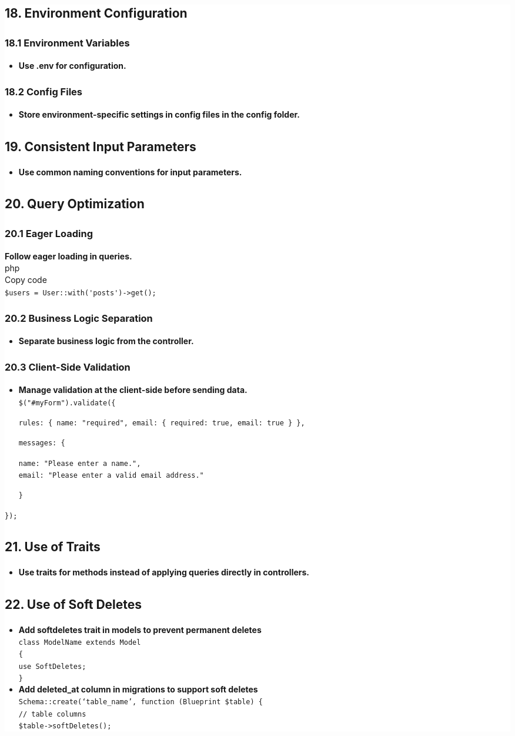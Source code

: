 ## **18\. Environment Configuration**

### **18.1 Environment Variables**

* **Use .env for configuration.**

### **18.2 Config Files**

* **Store environment-specific settings in config files in the config folder.**

## **19\. Consistent Input Parameters**

* **Use common naming conventions for input parameters.**

## **20\. Query Optimization**

### **20.1 Eager Loading**

**Follow eager loading in queries.**  
php  
Copy code  
`$users = User::with('posts')->get();`

### **20.2 Business Logic Separation**

* **Separate business logic from the controller.**

### 

### **20.3 Client-Side Validation**

* **Manage validation at the client-side before sending data.**                        
  `$("#myForm").validate({` 

  `rules: { name: "required", email: { required: true, email: true } },` 

  `messages: {` 

  `name: "Please enter a name.",`   
  `email: "Please enter a valid email address."` 

  `}` 

`});` 

## **21\. Use of Traits**

* **Use traits for methods instead of applying queries directly in controllers.**

## **22\. Use of Soft Deletes**

* **Add softdeletes trait in models to prevent permanent deletes**  
  `class ModelName extends Model`  
  `{`  
      `use SoftDeletes;`  
  `}`  
* **Add deleted\_at column in migrations to support soft deletes**  
  `Schema::create(‘table_name’, function (Blueprint $table) {`  
  `// table columns`  
       `$table->softDeletes();`
